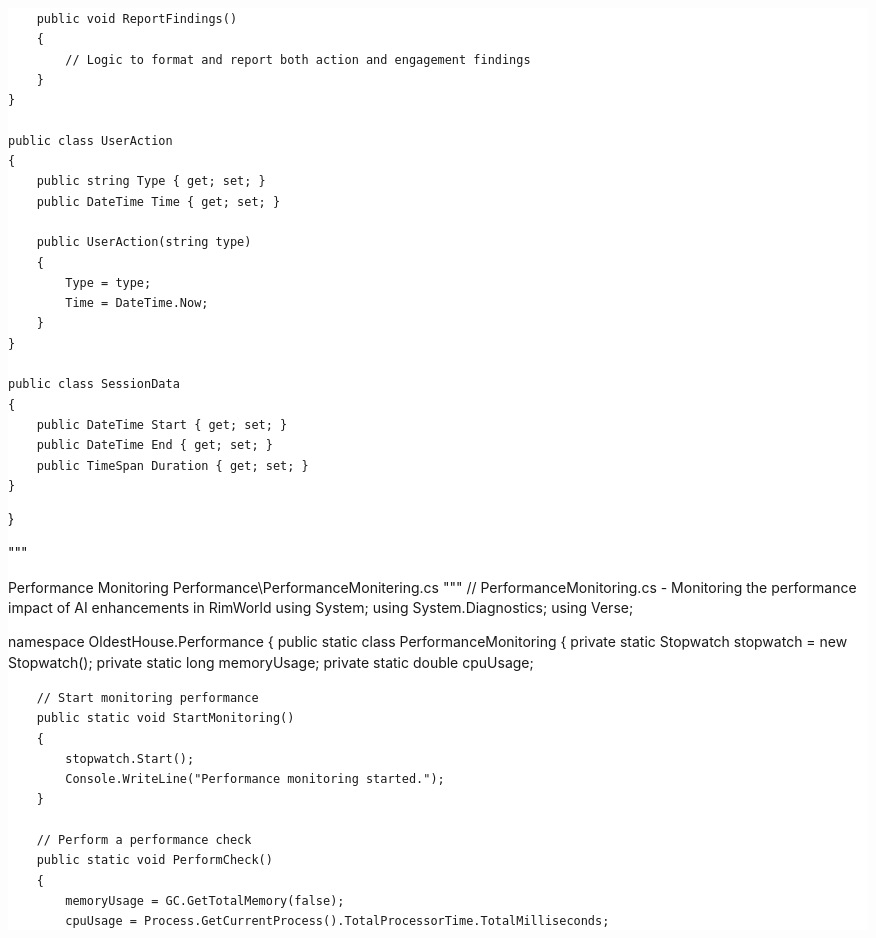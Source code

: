         public void ReportFindings()
        {
            // Logic to format and report both action and engagement findings
        }
    }

    public class UserAction
    {
        public string Type { get; set; }
        public DateTime Time { get; set; }

        public UserAction(string type)
        {
            Type = type;
            Time = DateTime.Now;
        }
    }

    public class SessionData
    {
        public DateTime Start { get; set; }
        public DateTime End { get; set; }
        public TimeSpan Duration { get; set; }
    }
}

"""

Performance Monitoring
Performance\PerformanceMonitering.cs
"""
// PerformanceMonitoring.cs - Monitoring the performance impact of AI enhancements in RimWorld
using System;
using System.Diagnostics;
using Verse;

namespace OldestHouse.Performance
{
    public static class PerformanceMonitoring
    {
        private static Stopwatch stopwatch = new Stopwatch();
        private static long memoryUsage;
        private static double cpuUsage;

        // Start monitoring performance
        public static void StartMonitoring()
        {
            stopwatch.Start();
            Console.WriteLine("Performance monitoring started.");
        }

        // Perform a performance check
        public static void PerformCheck()
        {
            memoryUsage = GC.GetTotalMemory(false);
            cpuUsage = Process.GetCurrentProcess().TotalProcessorTime.TotalMilliseconds;
